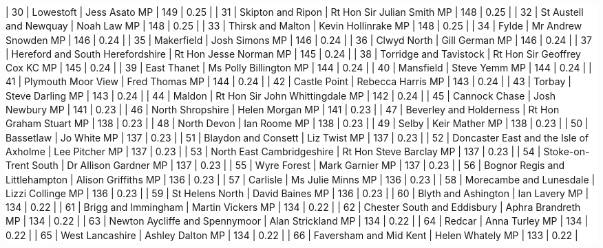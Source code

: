 | 30 | Lowestoft | Jess Asato MP | 149 | 0.25 |
| 31 | Skipton and Ripon | Rt Hon Sir Julian Smith MP | 148 | 0.25 |
| 32 | St Austell and Newquay | Noah Law MP | 148 | 0.25 |
| 33 | Thirsk and Malton | Kevin Hollinrake MP | 148 | 0.25 |
| 34 | Fylde | Mr Andrew Snowden MP | 146 | 0.24 |
| 35 | Makerfield | Josh Simons MP | 146 | 0.24 |
| 36 | Clwyd North | Gill German MP | 146 | 0.24 |
| 37 | Hereford and South Herefordshire | Rt Hon Jesse Norman MP | 145 | 0.24 |
| 38 | Torridge and Tavistock | Rt Hon Sir Geoffrey Cox KC MP | 145 | 0.24 |
| 39 | East Thanet | Ms Polly Billington MP | 144 | 0.24 |
| 40 | Mansfield | Steve Yemm MP | 144 | 0.24 |
| 41 | Plymouth Moor View | Fred Thomas MP | 144 | 0.24 |
| 42 | Castle Point | Rebecca Harris MP | 143 | 0.24 |
| 43 | Torbay | Steve Darling MP | 143 | 0.24 |
| 44 | Maldon | Rt Hon Sir John Whittingdale MP | 142 | 0.24 |
| 45 | Cannock Chase | Josh Newbury MP | 141 | 0.23 |
| 46 | North Shropshire | Helen Morgan MP | 141 | 0.23 |
| 47 | Beverley and Holderness | Rt Hon Graham Stuart MP | 138 | 0.23 |
| 48 | North Devon | Ian Roome MP | 138 | 0.23 |
| 49 | Selby | Keir Mather MP | 138 | 0.23 |
| 50 | Bassetlaw | Jo White MP | 137 | 0.23 |
| 51 | Blaydon and Consett | Liz Twist MP | 137 | 0.23 |
| 52 | Doncaster East and the Isle of Axholme | Lee Pitcher MP | 137 | 0.23 |
| 53 | North East Cambridgeshire | Rt Hon Steve Barclay MP | 137 | 0.23 |
| 54 | Stoke-on-Trent South | Dr Allison Gardner MP | 137 | 0.23 |
| 55 | Wyre Forest | Mark Garnier MP | 137 | 0.23 |
| 56 | Bognor Regis and Littlehampton | Alison Griffiths MP | 136 | 0.23 |
| 57 | Carlisle | Ms Julie Minns MP | 136 | 0.23 |
| 58 | Morecambe and Lunesdale | Lizzi Collinge MP | 136 | 0.23 |
| 59 | St Helens North | David Baines MP | 136 | 0.23 |
| 60 | Blyth and Ashington | Ian Lavery MP | 134 | 0.22 |
| 61 | Brigg and Immingham | Martin Vickers MP | 134 | 0.22 |
| 62 | Chester South and Eddisbury | Aphra Brandreth MP | 134 | 0.22 |
| 63 | Newton Aycliffe and Spennymoor | Alan Strickland MP | 134 | 0.22 |
| 64 | Redcar | Anna Turley MP | 134 | 0.22 |
| 65 | West Lancashire | Ashley Dalton MP | 134 | 0.22 |
| 66 | Faversham and Mid Kent | Helen Whately MP | 133 | 0.22 |